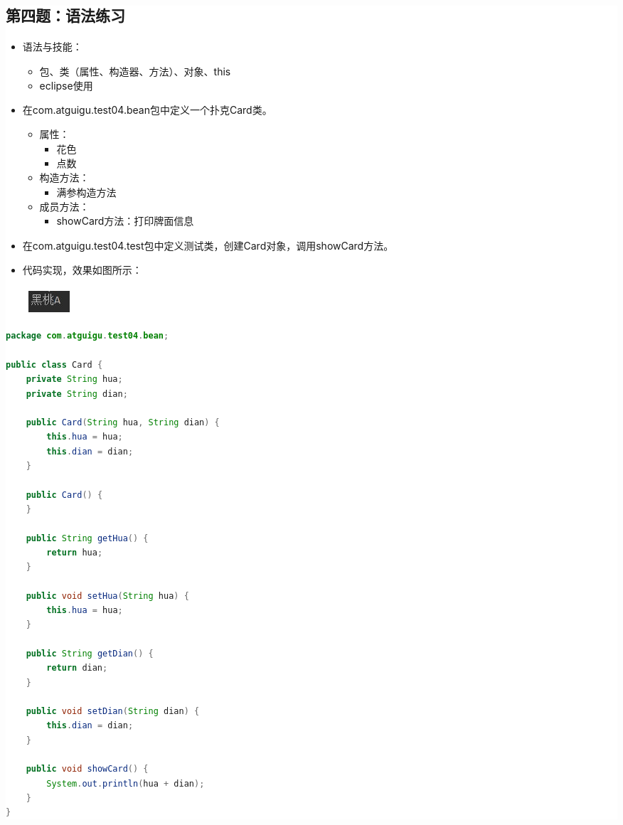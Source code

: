 

## 第四题：语法练习

* 语法与技能：
  * 包、类（属性、构造器、方法）、对象、this
  * eclipse使用
* 在com.atguigu.test04.bean包中定义一个扑克Card类。
  * 属性：
    * 花色
    * 点数
  * 构造方法：
    * 满参构造方法
  * 成员方法：
    * showCard方法：打印牌面信息
* 在com.atguigu.test04.test包中定义测试类，创建Card对象，调用showCard方法。

* 代码实现，效果如图所示：

  ![1558694880093](imgs/1558694880093.png)

```java
package com.atguigu.test04.bean;

public class Card {
	private String hua;
	private String dian;

	public Card(String hua, String dian) {
		this.hua = hua;
		this.dian = dian;
	}

	public Card() {
	}

	public String getHua() {
		return hua;
	}

	public void setHua(String hua) {
		this.hua = hua;
	}

	public String getDian() {
		return dian;
	}

	public void setDian(String dian) {
		this.dian = dian;
	}

	public void showCard() {
		System.out.println(hua + dian);
	}
}

```
